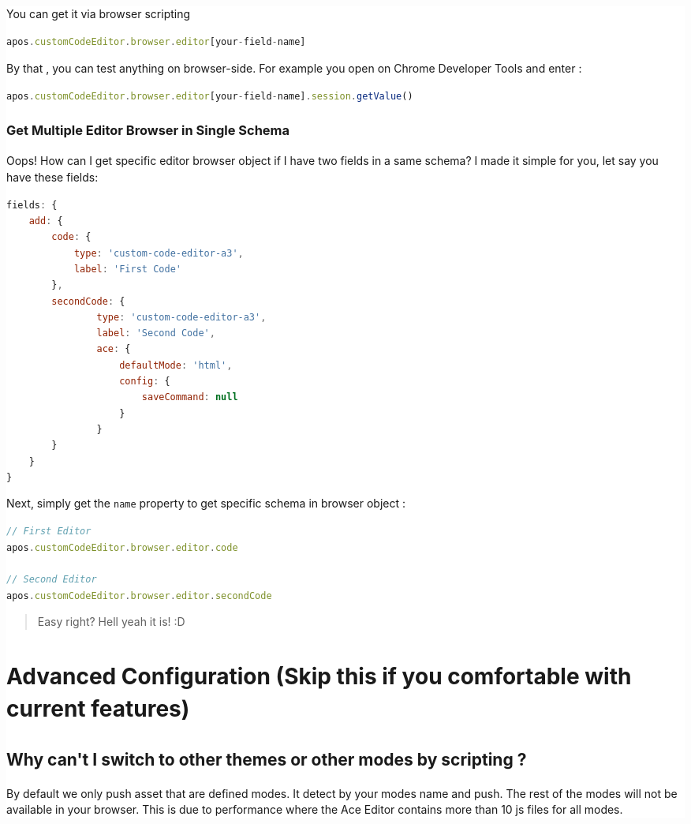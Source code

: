 You can get it via browser scripting
```javascript
apos.customCodeEditor.browser.editor[your-field-name]
```

By that , you can test anything on browser-side. For example you open on Chrome Developer Tools and enter :

```javascript
apos.customCodeEditor.browser.editor[your-field-name].session.getValue()
```

### Get Multiple Editor Browser in Single Schema
Oops! How can I get specific editor browser object if I have two fields in a same schema? I made it simple for you, let say you have these fields:

```javascript
fields: {
    add: {
        code: {
            type: 'custom-code-editor-a3',
            label: 'First Code'
        },
        secondCode: {
                type: 'custom-code-editor-a3',
                label: 'Second Code',
                ace: {
                    defaultMode: 'html',
                    config: {
                        saveCommand: null
                    }
                }
        }
    }
}
```

Next, simply get the `name` property to get specific schema in browser object : 
```javascript
// First Editor
apos.customCodeEditor.browser.editor.code

// Second Editor
apos.customCodeEditor.browser.editor.secondCode
```

> Easy right? Hell yeah it is! :D

# Advanced Configuration (Skip this if you comfortable with current features)

## Why can't I switch to other themes or other modes by scripting ?
By default we only push asset that are defined modes. It detect by your modes name and push. The rest of the modes will not be available in your browser. This is due to performance where the Ace Editor contains more than 10 js files for all modes. 
